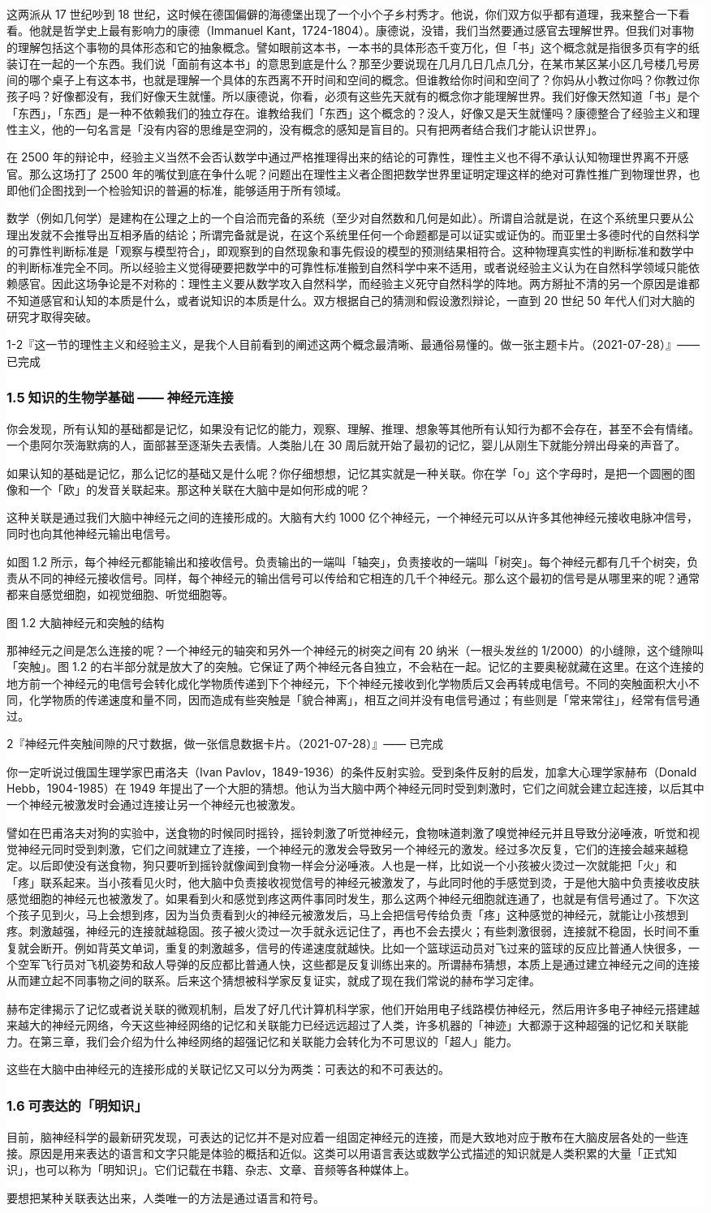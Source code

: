 这两派从 17 世纪吵到 18 世纪，这时候在德国偏僻的海德堡出现了一个小个子乡村秀才。他说，你们双方似乎都有道理，我来整合一下看看。他就是哲学史上最有影响力的康德（Immanuel Kant，1724-1804）。康德说，没错，我们当然要通过感官去理解世界。但我们对事物的理解包括这个事物的具体形态和它的抽象概念。譬如眼前这本书，一本书的具体形态千变万化，但「书」这个概念就是指很多页有字的纸装订在一起的一个东西。我们说「面前有这本书」的意思到底是什么？那至少要说现在几月几日几点几分，在某市某区某小区几号楼几号房间的哪个桌子上有这本书，也就是理解一个具体的东西离不开时间和空间的概念。但谁教给你时间和空间了？你妈从小教过你吗？你教过你孩子吗？好像都没有，我们好像天生就懂。所以康德说，你看，必须有这些先天就有的概念你才能理解世界。我们好像天然知道「书」是个「东西」，「东西」是一种不依赖我们的独立存在。谁教给我们「东西」这个概念的？没人，好像又是天生就懂吗？康德整合了经验主义和理性主义，他的一句名言是「没有内容的思维是空洞的，没有概念的感知是盲目的。只有把两者结合我们才能认识世界」。

在 2500 年的辩论中，经验主义当然不会否认数学中通过严格推理得出来的结论的可靠性，理性主义也不得不承认认知物理世界离不开感官。那么这场打了 2500 年的嘴仗到底在争什么呢？问题出在理性主义者企图把数学世界里证明定理这样的绝对可靠性推广到物理世界，也即他们企图找到一个检验知识的普遍的标准，能够适用于所有领域。

数学（例如几何学）是建构在公理之上的一个自洽而完备的系统（至少对自然数和几何是如此）。所谓自洽就是说，在这个系统里只要从公理出发就不会推导出互相矛盾的结论；所谓完备就是说，在这个系统里任何一个命题都是可以证实或证伪的。而亚里士多德时代的自然科学的可靠性判断标准是「观察与模型符合」，即观察到的自然现象和事先假设的模型的预测结果相符合。这种物理真实性的判断标准和数学中的判断标准完全不同。所以经验主义觉得硬要把数学中的可靠性标准搬到自然科学中来不适用，或者说经验主义认为在自然科学领域只能依赖感官。因此这场争论是不对称的：理性主义要从数学攻入自然科学，而经验主义死守自然科学的阵地。两方掰扯不清的另一个原因是谁都不知道感官和认知的本质是什么，或者说知识的本质是什么。双方根据自己的猜测和假设激烈辩论，一直到 20 世纪 50 年代人们对大脑的研究才取得突破。

1-2『这一节的理性主义和经验主义，是我个人目前看到的阐述这两个概念最清晰、最通俗易懂的。做一张主题卡片。（2021-07-28）』—— 已完成

### 1.5 知识的生物学基础 —— 神经元连接

你会发现，所有认知的基础都是记忆，如果没有记忆的能力，观察、理解、推理、想象等其他所有认知行为都不会存在，甚至不会有情绪。一个患阿尔茨海默病的人，面部甚至逐渐失去表情。人类胎儿在 30 周后就开始了最初的记忆，婴儿从刚生下就能分辨出母亲的声音了。

如果认知的基础是记忆，那么记忆的基础又是什么呢？你仔细想想，记忆其实就是一种关联。你在学「o」这个字母时，是把一个圆圈的图像和一个「欧」的发音关联起来。那这种关联在大脑中是如何形成的呢？

这种关联是通过我们大脑中神经元之间的连接形成的。大脑有大约 1000 亿个神经元，一个神经元可以从许多其他神经元接收电脉冲信号，同时也向其他神经元输出电信号。

如图 1.2 所示，每个神经元都能输出和接收信号。负责输出的一端叫「轴突」，负责接收的一端叫「树突」。每个神经元都有几千个树突，负责从不同的神经元接收信号。同样，每个神经元的输出信号可以传给和它相连的几千个神经元。那么这个最初的信号是从哪里来的呢？通常都来自感觉细胞，如视觉细胞、听觉细胞等。

图 1.2 大脑神经元和突触的结构

那神经元之间是怎么连接的呢？一个神经元的轴突和另外一个神经元的树突之间有 20 纳米（一根头发丝的 1/2000）的小缝隙，这个缝隙叫「突触」。图 1.2 的右半部分就是放大了的突触。它保证了两个神经元各自独立，不会粘在一起。记忆的主要奥秘就藏在这里。在这个连接的地方前一个神经元的电信号会转化成化学物质传递到下个神经元，下个神经元接收到化学物质后又会再转成电信号。不同的突触面积大小不同，化学物质的传递速度和量不同，因而造成有些突触是「貌合神离」，相互之间并没有电信号通过；有些则是「常来常往」，经常有信号通过。

2『神经元件突触间隙的尺寸数据，做一张信息数据卡片。（2021-07-28）』—— 已完成

你一定听说过俄国生理学家巴甫洛夫（Ivan Pavlov，1849-1936）的条件反射实验。受到条件反射的启发，加拿大心理学家赫布（Donald Hebb，1904-1985）在 1949 年提出了一个大胆的猜想。他认为当大脑中两个神经元同时受到刺激时，它们之间就会建立起连接，以后其中一个神经元被激发时会通过连接让另一个神经元也被激发。

譬如在巴甫洛夫对狗的实验中，送食物的时候同时摇铃，摇铃刺激了听觉神经元，食物味道刺激了嗅觉神经元并且导致分泌唾液，听觉和视觉神经元同时受到刺激，它们之间就建立了连接，一个神经元的激发会导致另一个神经元的激发。经过多次反复，它们的连接会越来越稳定。以后即使没有送食物，狗只要听到摇铃就像闻到食物一样会分泌唾液。人也是一样，比如说一个小孩被火烫过一次就能把「火」和「疼」联系起来。当小孩看见火时，他大脑中负责接收视觉信号的神经元被激发了，与此同时他的手感觉到烫，于是他大脑中负责接收皮肤感觉细胞的神经元也被激发了。如果看到火和感觉到疼这两件事同时发生，那么这两个神经元细胞就连通了，也就是有信号通过了。下次这个孩子见到火，马上会想到疼，因为当负责看到火的神经元被激发后，马上会把信号传给负责「疼」这种感觉的神经元，就能让小孩想到疼。刺激越强，神经元的连接就越稳固。孩子被火烫过一次手就永远记住了，再也不会去摸火；有些刺激很弱，连接就不稳固，长时间不重复就会断开。例如背英文单词，重复的刺激越多，信号的传递速度就越快。比如一个篮球运动员对飞过来的篮球的反应比普通人快很多，一个空军飞行员对飞机姿势和敌人导弹的反应都比普通人快，这些都是反复训练出来的。所谓赫布猜想，本质上是通过建立神经元之间的连接从而建立起不同事物之间的联系。后来这个猜想被科学家反复证实，就成了现在我们常说的赫布学习定律。

赫布定律揭示了记忆或者说关联的微观机制，启发了好几代计算机科学家，他们开始用电子线路模仿神经元，然后用许多电子神经元搭建越来越大的神经元网络，今天这些神经网络的记忆和关联能力已经远远超过了人类，许多机器的「神迹」大都源于这种超强的记忆和关联能力。在第三章，我们会介绍为什么神经网络的超强记忆和关联能力会转化为不可思议的「超人」能力。

这些在大脑中由神经元的连接形成的关联记忆又可以分为两类：可表达的和不可表达的。

### 1.6 可表达的「明知识」

目前，脑神经科学的最新研究发现，可表达的记忆并不是对应着一组固定神经元的连接，而是大致地对应于散布在大脑皮层各处的一些连接。原因是用来表达的语言和文字只能是体验的概括和近似。这类可以用语言表达或数学公式描述的知识就是人类积累的大量「正式知识」，也可以称为「明知识」。它们记载在书籍、杂志、文章、音频等各种媒体上。

要想把某种关联表达出来，人类唯一的方法是通过语言和符号。
